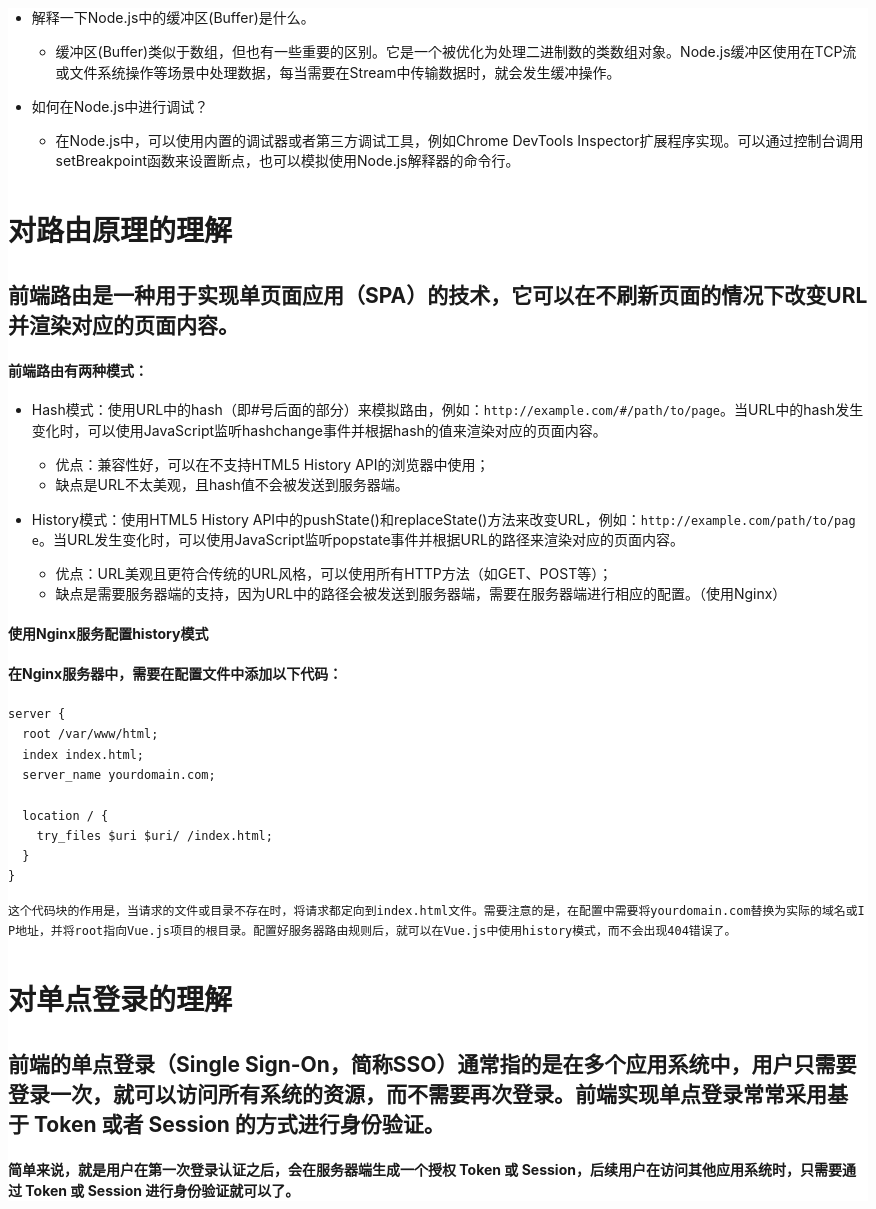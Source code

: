- 解释一下Node.js中的缓冲区(Buffer)是什么。
  - 缓冲区(Buffer)类似于数组，但也有一些重要的区别。它是一个被优化为处理二进制数的类数组对象。Node.js缓冲区使用在TCP流或文件系统操作等场景中处理数据，每当需要在Stream中传输数据时，就会发生缓冲操作。

- 如何在Node.js中进行调试？
  
  - 在Node.js中，可以使用内置的调试器或者第三方调试工具，例如Chrome DevTools Inspector扩展程序实现。可以通过控制台调用setBreakpoint函数来设置断点，也可以模拟使用Node.js解释器的命令行。

# 对路由原理的理解

## 前端路由是一种用于实现单页面应用（SPA）的技术，它可以在不刷新页面的情况下改变URL并渲染对应的页面内容。

#### 前端路由有两种模式：

- Hash模式：使用URL中的hash（即#号后面的部分）来模拟路由，例如：``http://example.com/#/path/to/page``。当URL中的hash发生变化时，可以使用JavaScript监听hashchange事件并根据hash的值来渲染对应的页面内容。
  - 优点：兼容性好，可以在不支持HTML5 History API的浏览器中使用；
  - 缺点是URL不太美观，且hash值不会被发送到服务器端。

- History模式：使用HTML5 History API中的pushState()和replaceState()方法来改变URL，例如：``http://example.com/path/to/page``。当URL发生变化时，可以使用JavaScript监听popstate事件并根据URL的路径来渲染对应的页面内容。
  - 优点：URL美观且更符合传统的URL风格，可以使用所有HTTP方法（如GET、POST等）；
  - 缺点是需要服务器端的支持，因为URL中的路径会被发送到服务器端，需要在服务器端进行相应的配置。（使用Nginx）

#### 使用Nginx服务配置history模式
#### 在Nginx服务器中，需要在配置文件中添加以下代码：
```nginx
server {
  root /var/www/html;
  index index.html;
  server_name yourdomain.com;

  location / {
    try_files $uri $uri/ /index.html;
  }
}
```

```
这个代码块的作用是，当请求的文件或目录不存在时，将请求都定向到index.html文件。需要注意的是，在配置中需要将yourdomain.com替换为实际的域名或IP地址，并将root指向Vue.js项目的根目录。配置好服务器路由规则后，就可以在Vue.js中使用history模式，而不会出现404错误了。
```
# 对单点登录的理解
## 前端的单点登录（Single Sign-On，简称SSO）通常指的是在多个应用系统中，用户只需要登录一次，就可以访问所有系统的资源，而不需要再次登录。前端实现单点登录常常采用基于 Token 或者 Session 的方式进行身份验证。

#### 简单来说，就是用户在第一次登录认证之后，会在服务器端生成一个授权 Token 或 Session，后续用户在访问其他应用系统时，只需要通过 Token 或 Session 进行身份验证就可以了。
